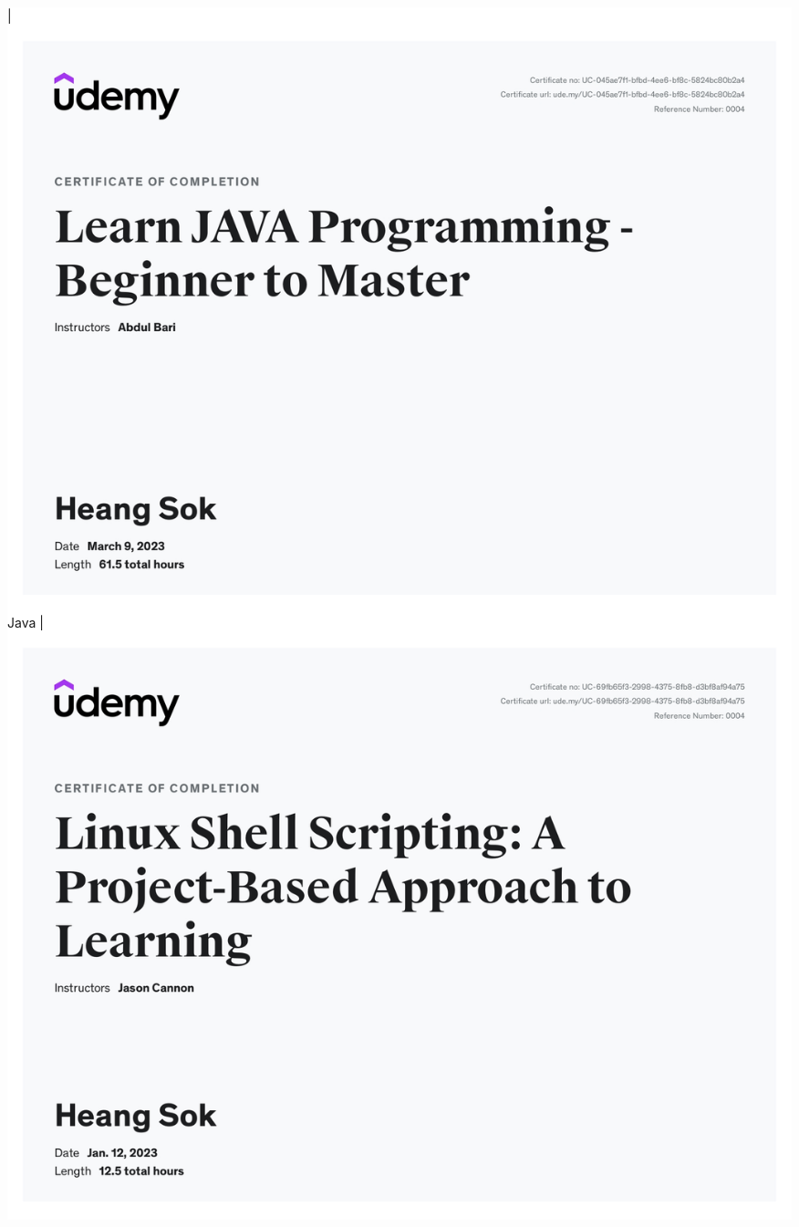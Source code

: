 |<img width="1604" src="https://github.com/HeangSok/About-Me/blob/main/Certificate/Java_Certificate.jpg"> Java |  <img width="1604"  src="https://github.com/HeangSok/About-Me/blob/main/Certificate/LinuxShellScripting.jpg">